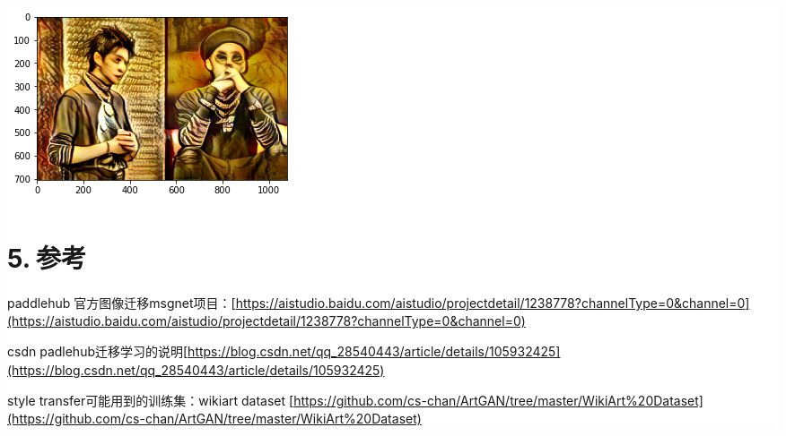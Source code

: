 

![png](output_9_4.png)


# 5. 参考


paddlehub 官方图像迁移msgnet项目：[https://aistudio.baidu.com/aistudio/projectdetail/1238778?channelType=0&channel=0](https://aistudio.baidu.com/aistudio/projectdetail/1238778?channelType=0&channel=0)

csdn padlehub迁移学习的说明[https://blog.csdn.net/qq_28540443/article/details/105932425](https://blog.csdn.net/qq_28540443/article/details/105932425)


style transfer可能用到的训练集：wikiart dataset [https://github.com/cs-chan/ArtGAN/tree/master/WikiArt%20Dataset](https://github.com/cs-chan/ArtGAN/tree/master/WikiArt%20Dataset)


 
